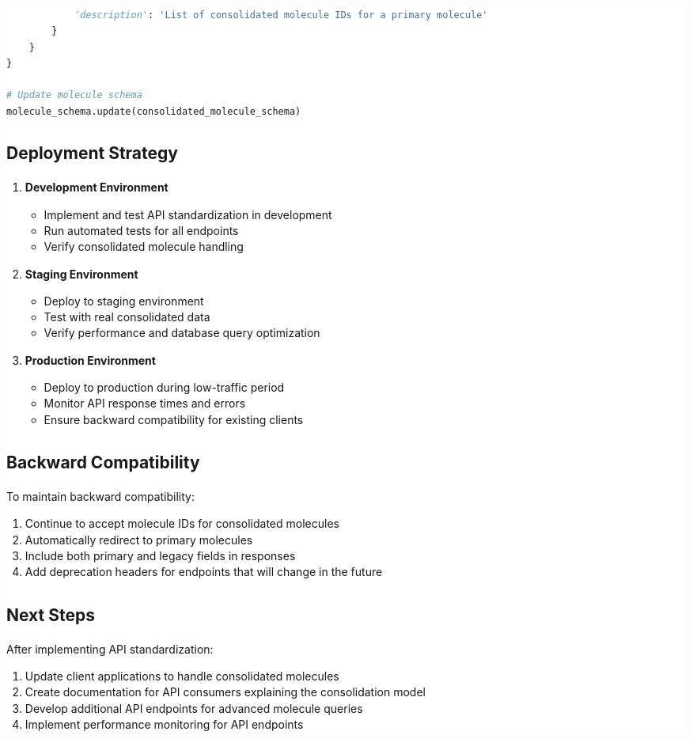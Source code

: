    ```python
               'description': 'List of consolidated molecule IDs for a primary molecule'
           }
       }
   }
   
   # Update molecule schema
   molecule_schema.update(consolidated_molecule_schema)
   ```

## Deployment Strategy

1. **Development Environment**
   - Implement and test API standardization in development
   - Run automated tests for all endpoints
   - Verify consolidated molecule handling

2. **Staging Environment**
   - Deploy to staging environment
   - Test with real consolidated data
   - Verify performance and database query optimization

3. **Production Environment**
   - Deploy to production during low-traffic period
   - Monitor API response times and errors
   - Ensure backward compatibility for existing clients

## Backward Compatibility

To maintain backward compatibility:

1. Continue to accept molecule IDs for consolidated molecules
2. Automatically redirect to primary molecules
3. Include both primary and legacy fields in responses
4. Add deprecation headers for endpoints that will change in the future

## Next Steps

After implementing API standardization:

1. Update client applications to handle consolidated molecules
2. Create documentation for API consumers explaining the consolidation model
3. Develop additional API endpoints for advanced molecule queries
4. Implement performance monitoring for API endpoints